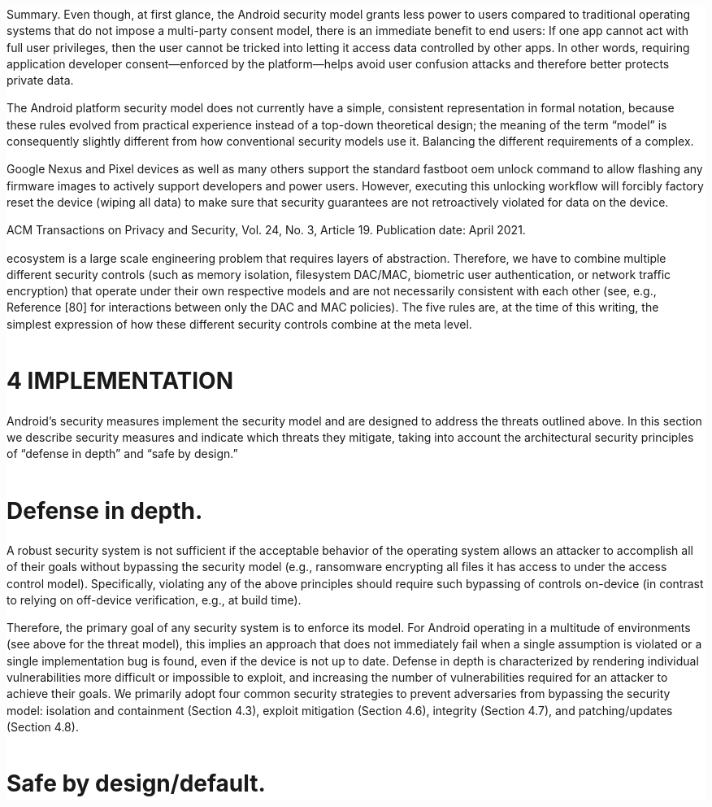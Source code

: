 Summary. Even though, at first glance, the Android security model grants less power to users compared to traditional operating systems that do not impose a multi-party consent model, there is an immediate benefit to end users: If one app cannot act with full user privileges, then the user cannot be tricked into letting it access data controlled by other apps. In other words, requiring application developer consent—enforced by the platform—helps avoid user confusion attacks and therefore better protects private data.

The Android platform security model does not currently have a simple, consistent representation in formal notation, because these rules evolved from practical experience instead of a top-down theoretical design; the meaning of the term “model” is consequently slightly different from how conventional security models use it. Balancing the different requirements of a complex.

Google Nexus and Pixel devices as well as many others support the standard fastboot oem unlock command to allow flashing any firmware images to actively support developers and power users. However, executing this unlocking workflow will forcibly factory reset the device (wiping all data) to make sure that security guarantees are not retroactively violated for data on the device.

ACM Transactions on Privacy and Security, Vol. 24, No. 3, Article 19. Publication date: April 2021.

ecosystem is a large scale engineering problem that requires layers of abstraction. Therefore, we have to combine multiple different security controls (such as memory isolation, filesystem DAC/MAC, biometric user authentication, or network traffic encryption) that operate under their own respective models and are not necessarily consistent with each other (see, e.g., Reference [80] for interactions between only the DAC and MAC policies). The five rules are, at the time of this writing, the simplest expression of how these different security controls combine at the meta level.

# 4 IMPLEMENTATION

Android’s security measures implement the security model and are designed to address the threats outlined above. In this section we describe security measures and indicate which threats they mitigate, taking into account the architectural security principles of “defense in depth” and “safe by design.”

# Defense in depth.

A robust security system is not sufficient if the acceptable behavior of the operating system allows an attacker to accomplish all of their goals without bypassing the security model (e.g., ransomware encrypting all files it has access to under the access control model). Specifically, violating any of the above principles should require such bypassing of controls on-device (in contrast to relying on off-device verification, e.g., at build time).

Therefore, the primary goal of any security system is to enforce its model. For Android operating in a multitude of environments (see above for the threat model), this implies an approach that does not immediately fail when a single assumption is violated or a single implementation bug is found, even if the device is not up to date. Defense in depth is characterized by rendering individual vulnerabilities more difficult or impossible to exploit, and increasing the number of vulnerabilities required for an attacker to achieve their goals. We primarily adopt four common security strategies to prevent adversaries from bypassing the security model: isolation and containment (Section 4.3), exploit mitigation (Section 4.6), integrity (Section 4.7), and patching/updates (Section 4.8).

# Safe by design/default.
